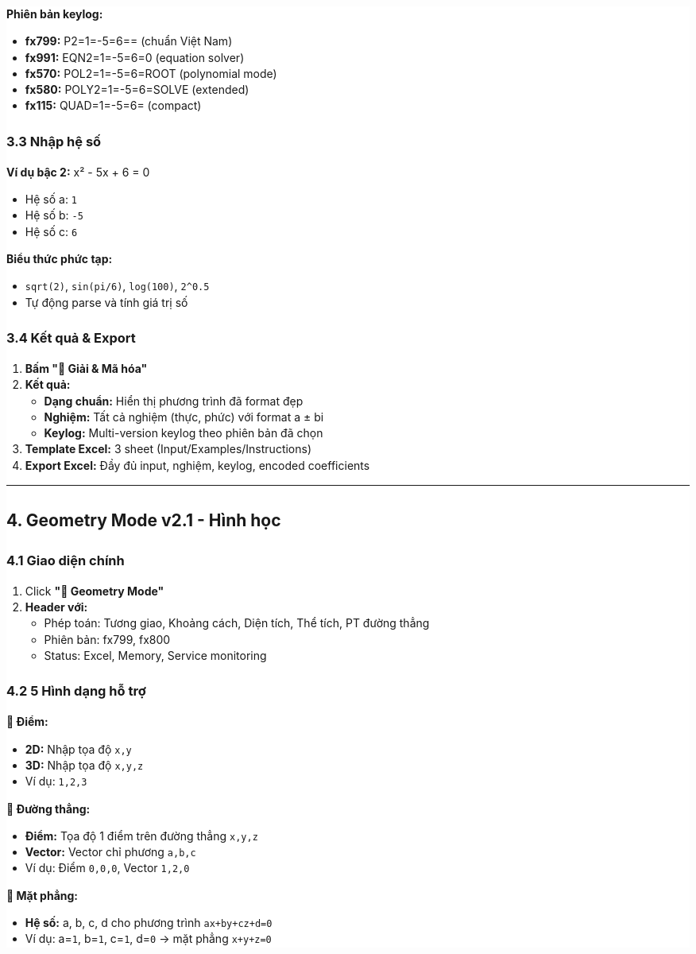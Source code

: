 **Phiên bản keylog:** 
- **fx799:** P2=1=-5=6== (chuẩn Việt Nam)
- **fx991:** EQN2=1=-5=6=0 (equation solver)
- **fx570:** POL2=1=-5=6=ROOT (polynomial mode)
- **fx580:** POLY2=1=-5=6=SOLVE (extended)
- **fx115:** QUAD=1=-5=6= (compact)

### 3.3 Nhập hệ số
**Ví dụ bậc 2:** x² - 5x + 6 = 0
- Hệ số a: `1`
- Hệ số b: `-5`
- Hệ số c: `6`

**Biểu thức phức tạp:**
- `sqrt(2)`, `sin(pi/6)`, `log(100)`, `2^0.5`
- Tự động parse và tính giá trị số

### 3.4 Kết quả & Export
1. **Bấm "🚀 Giải & Mã hóa"**
2. **Kết quả:**
   - **Dạng chuẩn:** Hiển thị phương trình đã format đẹp
   - **Nghiệm:** Tất cả nghiệm (thực, phức) với format a ± bi
   - **Keylog:** Multi-version keylog theo phiên bản đã chọn
3. **Template Excel:** 3 sheet (Input/Examples/Instructions)
4. **Export Excel:** Đầy đủ input, nghiệm, keylog, encoded coefficients

---

## 4. Geometry Mode v2.1 - Hình học

### 4.1 Giao diện chính
1. Click **"📐 Geometry Mode"**
2. **Header với:**
   - Phép toán: Tương giao, Khoảng cách, Diện tích, Thể tích, PT đường thẳng
   - Phiên bản: fx799, fx800
   - Status: Excel, Memory, Service monitoring

### 4.2 5 Hình dạng hỗ trợ
**🎯 Điểm:**
- **2D:** Nhập tọa độ `x,y`
- **3D:** Nhập tọa độ `x,y,z`
- Ví dụ: `1,2,3`

**📏 Đường thẳng:**
- **Điểm:** Tọa độ 1 điểm trên đường thẳng `x,y,z`
- **Vector:** Vector chỉ phương `a,b,c`
- Ví dụ: Điểm `0,0,0`, Vector `1,2,0`

**📐 Mặt phẳng:**
- **Hệ số:** a, b, c, d cho phương trình `ax+by+cz+d=0`
- Ví dụ: a=`1`, b=`1`, c=`1`, d=`0` → mặt phẳng `x+y+z=0`

